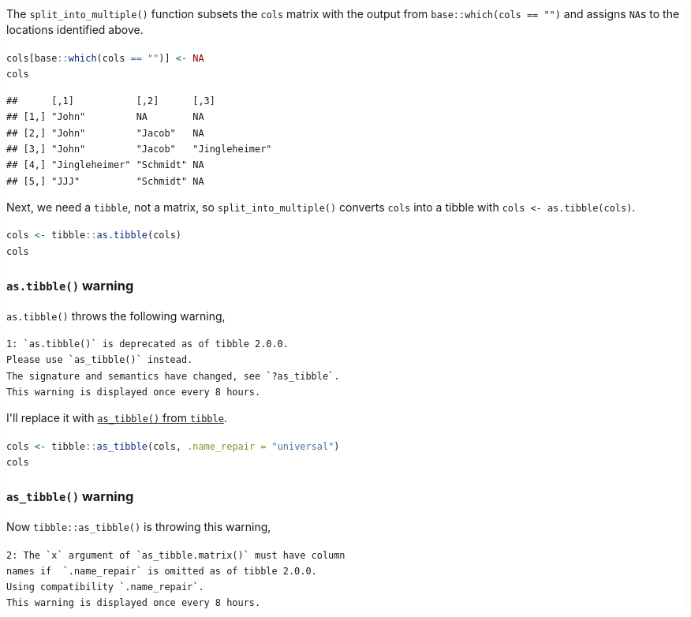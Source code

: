 

The `split_into_multiple()` function subsets the `cols` matrix with the output from `base::which(cols == "")` and assigns `NA`s to the locations identified above. 


```r
cols[base::which(cols == "")] <- NA
cols
```

```
##      [,1]           [,2]      [,3]          
## [1,] "John"         NA        NA            
## [2,] "John"         "Jacob"   NA            
## [3,] "John"         "Jacob"   "Jingleheimer"
## [4,] "Jingleheimer" "Schmidt" NA            
## [5,] "JJJ"          "Schmidt" NA
```

Next, we need a `tibble`, not a matrix, so `split_into_multiple()` converts `cols` into a tibble with `cols <- as.tibble(cols)`. 


```r
cols <- tibble::as.tibble(cols)
cols
```

### `as.tibble()` warning

`as.tibble()` throws the following warning, 

```
1: `as.tibble()` is deprecated as of tibble 2.0.0.
Please use `as_tibble()` instead.
The signature and semantics have changed, see `?as_tibble`.
This warning is displayed once every 8 hours.
```

I'll replace it with [`as_tibble()` from `tibble`](https://tibble.tidyverse.org/reference/as_tibble.html).


```r
cols <- tibble::as_tibble(cols, .name_repair = "universal")
cols
```

### `as_tibble()` warning

Now `tibble::as_tibble()` is throwing this warning, 

```
2: The `x` argument of `as_tibble.matrix()` must have column 
names if  `.name_repair` is omitted as of tibble 2.0.0.  
Using compatibility `.name_repair`.  
This warning is displayed once every 8 hours.
```
